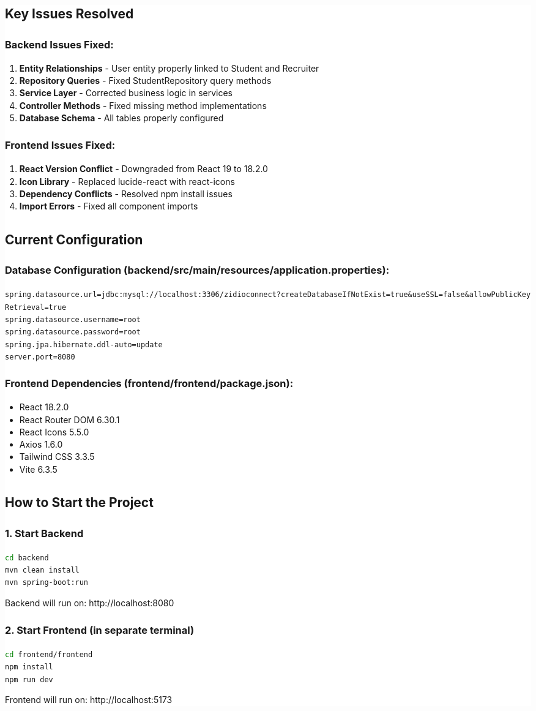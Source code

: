 ## Key Issues Resolved

### Backend Issues Fixed:
1. **Entity Relationships** - User entity properly linked to Student and Recruiter
2. **Repository Queries** - Fixed StudentRepository query methods
3. **Service Layer** - Corrected business logic in services
4. **Controller Methods** - Fixed missing method implementations
5. **Database Schema** - All tables properly configured

### Frontend Issues Fixed:
1. **React Version Conflict** - Downgraded from React 19 to 18.2.0
2. **Icon Library** - Replaced lucide-react with react-icons
3. **Dependency Conflicts** - Resolved npm install issues
4. **Import Errors** - Fixed all component imports

## Current Configuration

### Database Configuration (backend/src/main/resources/application.properties):
```properties
spring.datasource.url=jdbc:mysql://localhost:3306/zidioconnect?createDatabaseIfNotExist=true&useSSL=false&allowPublicKeyRetrieval=true
spring.datasource.username=root
spring.datasource.password=root
spring.jpa.hibernate.ddl-auto=update
server.port=8080
```

### Frontend Dependencies (frontend/frontend/package.json):
- React 18.2.0
- React Router DOM 6.30.1
- React Icons 5.5.0
- Axios 1.6.0
- Tailwind CSS 3.3.5
- Vite 6.3.5

## How to Start the Project

### 1. Start Backend
```bash
cd backend
mvn clean install
mvn spring-boot:run
```
Backend will run on: http://localhost:8080

### 2. Start Frontend (in separate terminal)
```bash
cd frontend/frontend
npm install
npm run dev
```
Frontend will run on: http://localhost:5173
